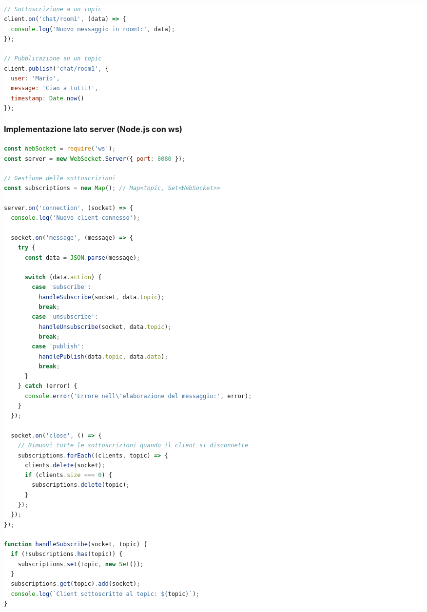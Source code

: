 ```javascript
// Sottoscrizione a un topic
client.on('chat/room1', (data) => {
  console.log('Nuovo messaggio in room1:', data);
});

// Pubblicazione su un topic
client.publish('chat/room1', {
  user: 'Mario',
  message: 'Ciao a tutti!',
  timestamp: Date.now()
});
```

### Implementazione lato server (Node.js con ws)

```javascript
const WebSocket = require('ws');
const server = new WebSocket.Server({ port: 8080 });

// Gestione delle sottoscrizioni
const subscriptions = new Map(); // Map<topic, Set<WebSocket>>

server.on('connection', (socket) => {
  console.log('Nuovo client connesso');
  
  socket.on('message', (message) => {
    try {
      const data = JSON.parse(message);
      
      switch (data.action) {
        case 'subscribe':
          handleSubscribe(socket, data.topic);
          break;
        case 'unsubscribe':
          handleUnsubscribe(socket, data.topic);
          break;
        case 'publish':
          handlePublish(data.topic, data.data);
          break;
      }
    } catch (error) {
      console.error('Errore nell\'elaborazione del messaggio:', error);
    }
  });
  
  socket.on('close', () => {
    // Rimuovi tutte le sottoscrizioni quando il client si disconnette
    subscriptions.forEach((clients, topic) => {
      clients.delete(socket);
      if (clients.size === 0) {
        subscriptions.delete(topic);
      }
    });
  });
});

function handleSubscribe(socket, topic) {
  if (!subscriptions.has(topic)) {
    subscriptions.set(topic, new Set());
  }
  subscriptions.get(topic).add(socket);
  console.log(`Client sottoscritto al topic: ${topic}`);
}
```